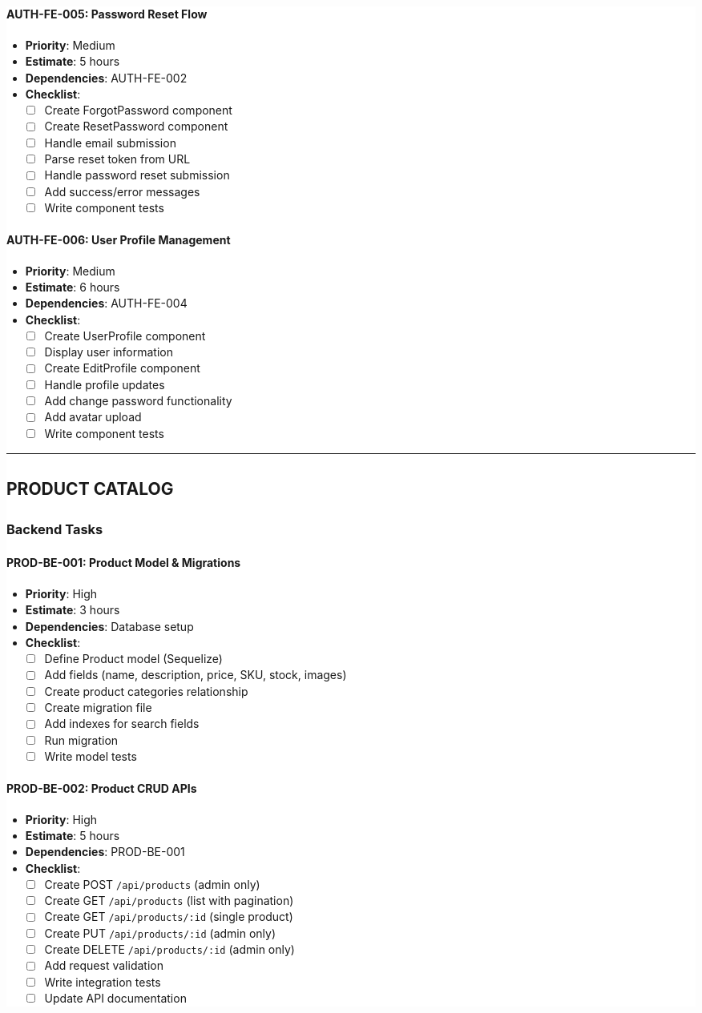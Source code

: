 #### AUTH-FE-005: Password Reset Flow
- **Priority**: Medium
- **Estimate**: 5 hours
- **Dependencies**: AUTH-FE-002
- **Checklist**:
  - [ ] Create ForgotPassword component
  - [ ] Create ResetPassword component
  - [ ] Handle email submission
  - [ ] Parse reset token from URL
  - [ ] Handle password reset submission
  - [ ] Add success/error messages
  - [ ] Write component tests

#### AUTH-FE-006: User Profile Management
- **Priority**: Medium
- **Estimate**: 6 hours
- **Dependencies**: AUTH-FE-004
- **Checklist**:
  - [ ] Create UserProfile component
  - [ ] Display user information
  - [ ] Create EditProfile component
  - [ ] Handle profile updates
  - [ ] Add change password functionality
  - [ ] Add avatar upload
  - [ ] Write component tests

---

## PRODUCT CATALOG

### Backend Tasks

#### PROD-BE-001: Product Model & Migrations
- **Priority**: High
- **Estimate**: 3 hours
- **Dependencies**: Database setup
- **Checklist**:
  - [ ] Define Product model (Sequelize)
  - [ ] Add fields (name, description, price, SKU, stock, images)
  - [ ] Create product categories relationship
  - [ ] Create migration file
  - [ ] Add indexes for search fields
  - [ ] Run migration
  - [ ] Write model tests

#### PROD-BE-002: Product CRUD APIs
- **Priority**: High
- **Estimate**: 5 hours
- **Dependencies**: PROD-BE-001
- **Checklist**:
  - [ ] Create POST `/api/products` (admin only)
  - [ ] Create GET `/api/products` (list with pagination)
  - [ ] Create GET `/api/products/:id` (single product)
  - [ ] Create PUT `/api/products/:id` (admin only)
  - [ ] Create DELETE `/api/products/:id` (admin only)
  - [ ] Add request validation
  - [ ] Write integration tests
  - [ ] Update API documentation
